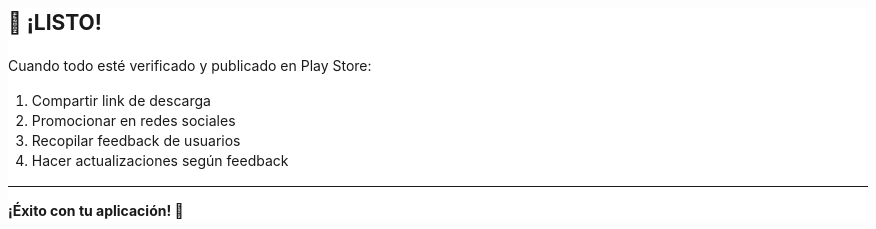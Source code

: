 
## 🎉 ¡LISTO!

Cuando todo esté verificado y publicado en Play Store:

1. Compartir link de descarga
2. Promocionar en redes sociales
3. Recopilar feedback de usuarios
4. Hacer actualizaciones según feedback

---

**¡Éxito con tu aplicación! 🚀**
